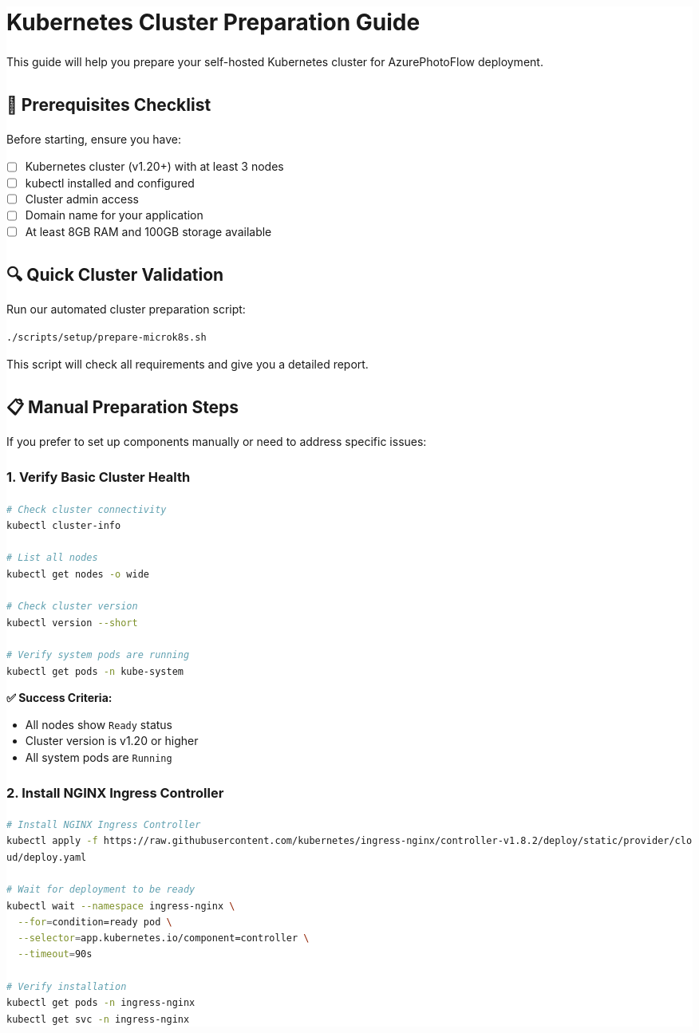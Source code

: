 # Kubernetes Cluster Preparation Guide

This guide will help you prepare your self-hosted Kubernetes cluster for AzurePhotoFlow deployment.

## 🎯 Prerequisites Checklist

Before starting, ensure you have:
- [ ] Kubernetes cluster (v1.20+) with at least 3 nodes
- [ ] kubectl installed and configured
- [ ] Cluster admin access
- [ ] Domain name for your application
- [ ] At least 8GB RAM and 100GB storage available

## 🔍 Quick Cluster Validation

Run our automated cluster preparation script:

```bash
./scripts/setup/prepare-microk8s.sh
```

This script will check all requirements and give you a detailed report.

## 📋 Manual Preparation Steps

If you prefer to set up components manually or need to address specific issues:

### 1. Verify Basic Cluster Health

```bash
# Check cluster connectivity
kubectl cluster-info

# List all nodes
kubectl get nodes -o wide

# Check cluster version
kubectl version --short

# Verify system pods are running
kubectl get pods -n kube-system
```

**✅ Success Criteria:**
- All nodes show `Ready` status
- Cluster version is v1.20 or higher
- All system pods are `Running`

### 2. Install NGINX Ingress Controller

```bash
# Install NGINX Ingress Controller
kubectl apply -f https://raw.githubusercontent.com/kubernetes/ingress-nginx/controller-v1.8.2/deploy/static/provider/cloud/deploy.yaml

# Wait for deployment to be ready
kubectl wait --namespace ingress-nginx \
  --for=condition=ready pod \
  --selector=app.kubernetes.io/component=controller \
  --timeout=90s

# Verify installation
kubectl get pods -n ingress-nginx
kubectl get svc -n ingress-nginx
```